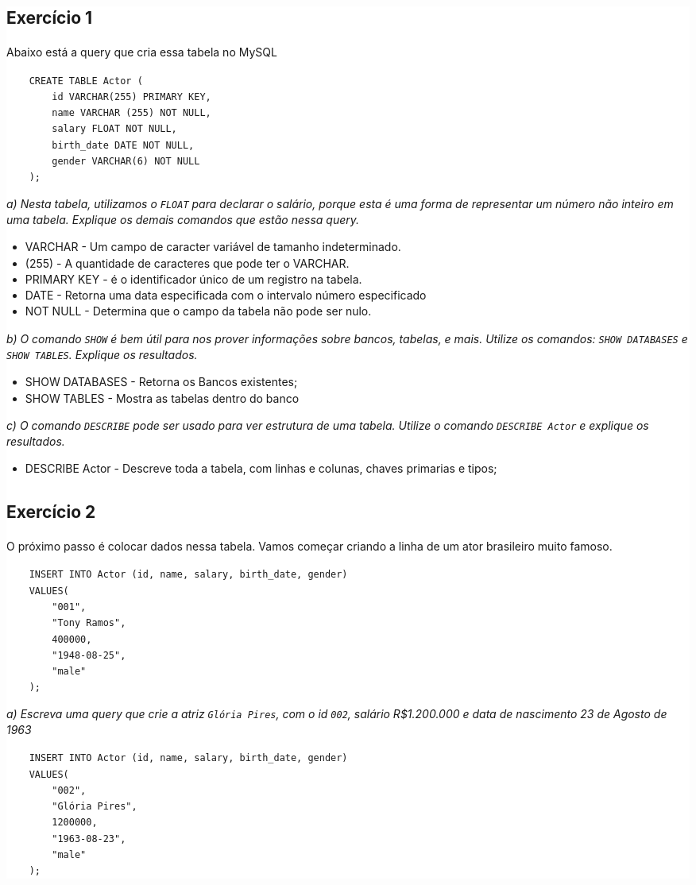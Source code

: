 ## Exercício 1

Abaixo está a query que cria essa tabela no MySQL

```
    CREATE TABLE Actor (
        id VARCHAR(255) PRIMARY KEY,
        name VARCHAR (255) NOT NULL,
        salary FLOAT NOT NULL,
        birth_date DATE NOT NULL,
        gender VARCHAR(6) NOT NULL
    );
```
*a) Nesta tabela, utilizamos o `FLOAT` para declarar o salário, porque esta é uma forma de representar um número não inteiro em uma tabela. Explique os demais comandos que estão nessa query.*
* VARCHAR - Um campo de caracter variável de tamanho indeterminado.
* (255) - A quantidade de caracteres que pode ter o VARCHAR.
* PRIMARY KEY - é o identificador único de um registro na tabela.
* DATE - Retorna uma data especificada com o intervalo número especificado
* NOT NULL - Determina que o campo da tabela não pode ser nulo.

*b) O comando `SHOW` é bem útil para nos prover informações sobre bancos, tabelas, e mais. Utilize os comandos: `SHOW DATABASES` e `SHOW TABLES`. Explique os resultados.*
* SHOW DATABASES - Retorna os Bancos existentes;
* SHOW TABLES - Mostra as tabelas dentro do banco

*c) O comando `DESCRIBE` pode ser usado para ver estrutura de uma tabela. Utilize o comando  `DESCRIBE Actor` e explique os resultados.*
* DESCRIBE Actor - Descreve toda a tabela, com linhas e colunas, chaves primarias e tipos;


## Exercício 2

O próximo passo é colocar dados nessa tabela. Vamos começar criando a linha de um ator brasileiro muito famoso.

```
    INSERT INTO Actor (id, name, salary, birth_date, gender)
    VALUES(
        "001", 
        "Tony Ramos",
        400000,
        "1948-08-25", 
        "male"
    );
```

*a) Escreva uma query que crie a atriz `Glória Pires`, com o id `002`, salário R$1.200.000 e data de nascimento 23 de Agosto de 1963*
```
    INSERT INTO Actor (id, name, salary, birth_date, gender)
    VALUES(
        "002", 
        "Glória Pires",
        1200000,
        "1963-08-23", 
        "male"
    );
```
